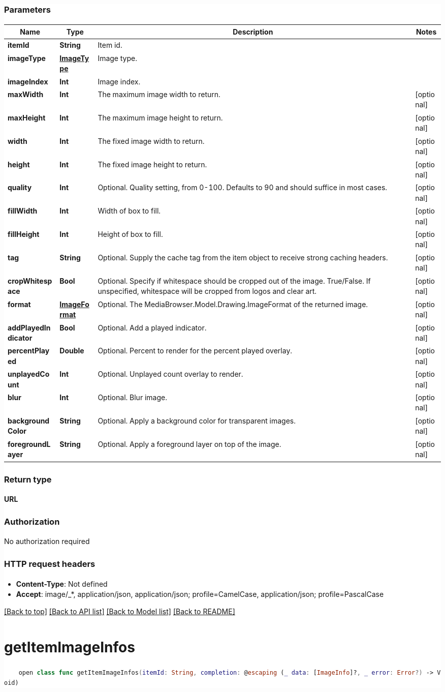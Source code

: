 ### Parameters

Name | Type | Description  | Notes
------------- | ------------- | ------------- | -------------
 **itemId** | **String** | Item id. | 
 **imageType** | [**ImageType**](.md) | Image type. | 
 **imageIndex** | **Int** | Image index. | 
 **maxWidth** | **Int** | The maximum image width to return. | [optional] 
 **maxHeight** | **Int** | The maximum image height to return. | [optional] 
 **width** | **Int** | The fixed image width to return. | [optional] 
 **height** | **Int** | The fixed image height to return. | [optional] 
 **quality** | **Int** | Optional. Quality setting, from 0-100. Defaults to 90 and should suffice in most cases. | [optional] 
 **fillWidth** | **Int** | Width of box to fill. | [optional] 
 **fillHeight** | **Int** | Height of box to fill. | [optional] 
 **tag** | **String** | Optional. Supply the cache tag from the item object to receive strong caching headers. | [optional] 
 **cropWhitespace** | **Bool** | Optional. Specify if whitespace should be cropped out of the image. True/False. If unspecified, whitespace will be cropped from logos and clear art. | [optional] 
 **format** | [**ImageFormat**](.md) | Optional. The MediaBrowser.Model.Drawing.ImageFormat of the returned image. | [optional] 
 **addPlayedIndicator** | **Bool** | Optional. Add a played indicator. | [optional] 
 **percentPlayed** | **Double** | Optional. Percent to render for the percent played overlay. | [optional] 
 **unplayedCount** | **Int** | Optional. Unplayed count overlay to render. | [optional] 
 **blur** | **Int** | Optional. Blur image. | [optional] 
 **backgroundColor** | **String** | Optional. Apply a background color for transparent images. | [optional] 
 **foregroundLayer** | **String** | Optional. Apply a foreground layer on top of the image. | [optional] 

### Return type

**URL**

### Authorization

No authorization required

### HTTP request headers

 - **Content-Type**: Not defined
 - **Accept**: image/_*, application/json, application/json; profile=CamelCase, application/json; profile=PascalCase

[[Back to top]](#) [[Back to API list]](../README.md#documentation-for-api-endpoints) [[Back to Model list]](../README.md#documentation-for-models) [[Back to README]](../README.md)

# **getItemImageInfos**
```swift
    open class func getItemImageInfos(itemId: String, completion: @escaping (_ data: [ImageInfo]?, _ error: Error?) -> Void)
```
